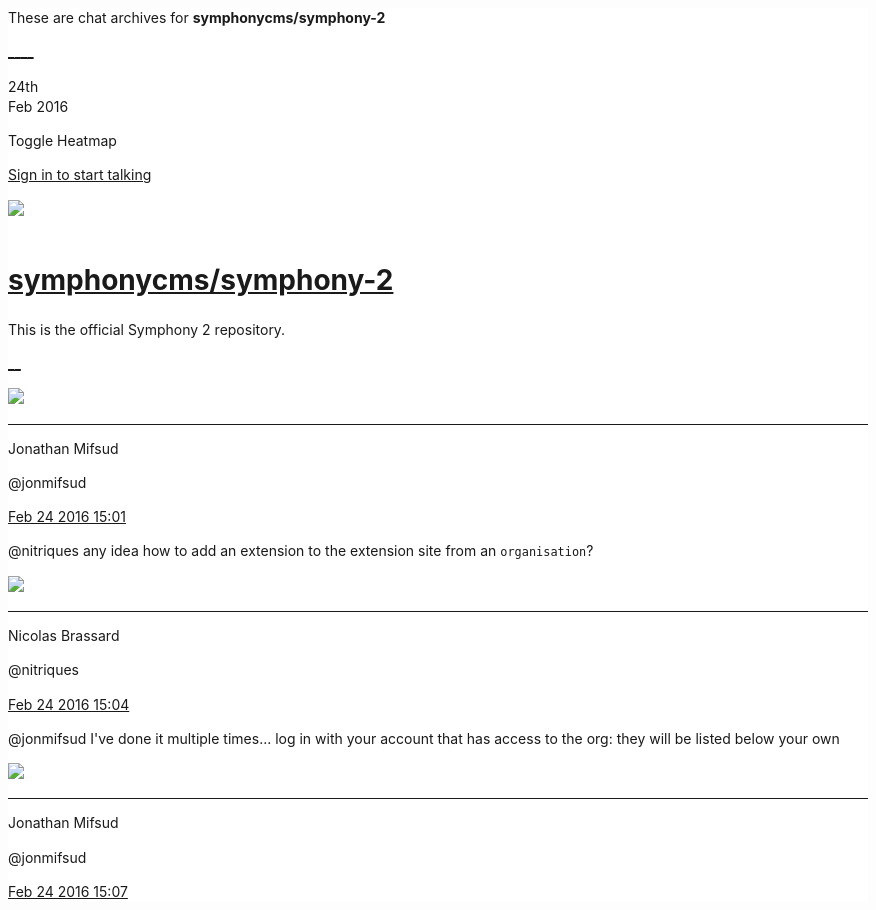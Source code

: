 These are chat archives for **symphonycms/symphony-2**

[__](/symphonycms/symphony-2/archives/2016/02/25)[__](/symphonycms/symphony-2/archives/2016/02/23)

24th  
Feb 2016

Toggle Heatmap

[Sign in to start talking](/login?action=login&button=archive-login)

![](https://avatars-02.gitter.im/group/iv/3/57542c45c43b8c601977197e?s=48)

#  [symphonycms/symphony-2](/symphonycms/symphony-2)

This is the official Symphony 2 repository.

[ __](/orgs/symphonycms/rooms "More symphonycms rooms")

![](https://avatars1.githubusercontent.com/u/859775?v=3&s=30)

____

Jonathan Mifsud

@jonmifsud

[Feb 24 2016
15:01](https://gitter.im/symphonycms/symphony-2?at=56cdc5b6dbccfd8a4fd024f5)

@nitriques any idea how to add an extension to the extension site from an
`organisation`?

![](https://avatars1.githubusercontent.com/u/771169?v=3&s=30)

____

Nicolas Brassard

@nitriques

[Feb 24 2016
15:04](https://gitter.im/symphonycms/symphony-2?at=56cdc6718bbe6265248f7760)

@jonmifsud I've done it multiple times... log in with your account that has
access to the org: they will be listed below your own

![](https://avatars1.githubusercontent.com/u/859775?v=3&s=30)

____

Jonathan Mifsud

@jonmifsud

[Feb 24 2016
15:07](https://gitter.im/symphonycms/symphony-2?at=56cdc716f5ca6d9d7f97155f)
